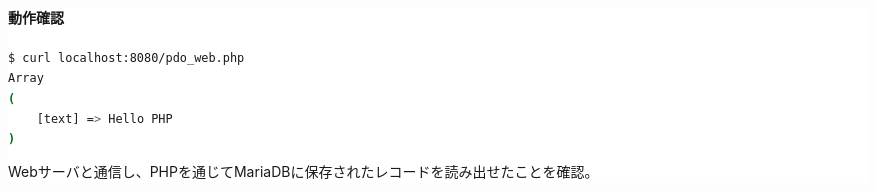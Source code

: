 #### 動作確認

```bash
$ curl localhost:8080/pdo_web.php
Array
(
    [text] => Hello PHP
)
```

Webサーバと通信し、PHPを通じてMariaDBに保存されたレコードを読み出せたことを確認。